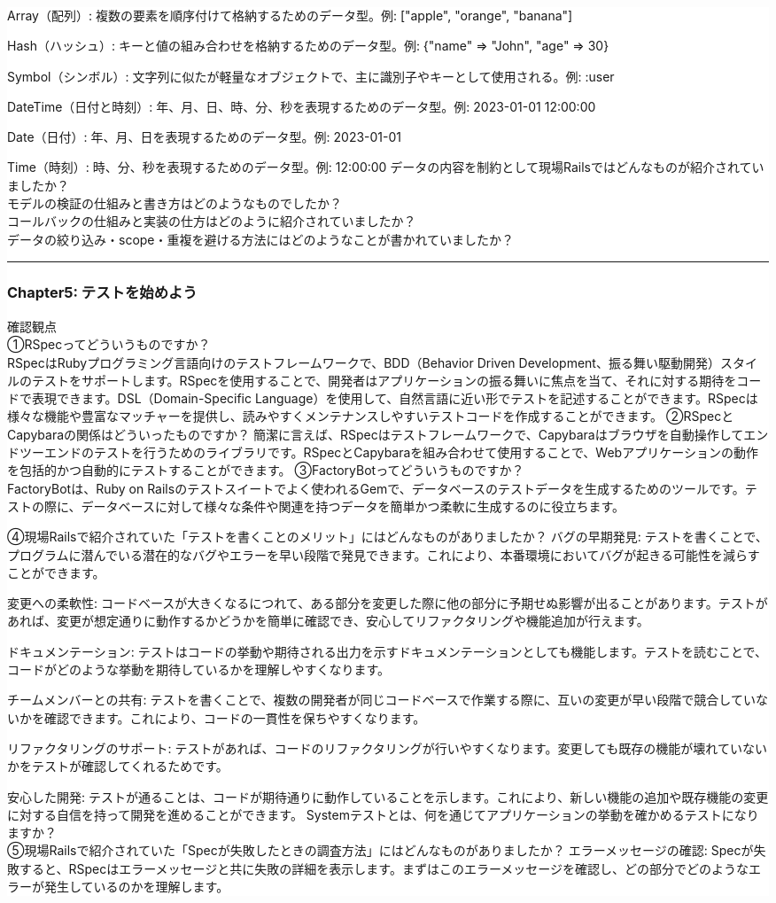 Array（配列）:
複数の要素を順序付けて格納するためのデータ型。例: ["apple", "orange", "banana"]

Hash（ハッシュ）:
キーと値の組み合わせを格納するためのデータ型。例: {"name" => "John", "age" => 30}

Symbol（シンボル）:
文字列に似たが軽量なオブジェクトで、主に識別子やキーとして使用される。例: :user

DateTime（日付と時刻）:
年、月、日、時、分、秒を表現するためのデータ型。例: 2023-01-01 12:00:00

Date（日付）:
年、月、日を表現するためのデータ型。例: 2023-01-01

Time（時刻）:
時、分、秒を表現するためのデータ型。例: 12:00:00
データの内容を制約として現場Railsではどんなものが紹介されていましたか？  
モデルの検証の仕組みと書き方はどのようなものでしたか？  
コールバックの仕組みと実装の仕方はどのように紹介されていましたか？  
データの絞り込み・scope・重複を避ける方法にはどのようなことが書かれていましたか？  
___
### Chapter5: テストを始めよう  
確認観点  
①RSpecってどういうものですか？  
RSpecはRubyプログラミング言語向けのテストフレームワークで、BDD（Behavior Driven Development、振る舞い駆動開発）スタイルのテストをサポートします。RSpecを使用することで、開発者はアプリケーションの振る舞いに焦点を当て、それに対する期待をコードで表現できます。DSL（Domain-Specific Language）を使用して、自然言語に近い形でテストを記述することができます。RSpecは様々な機能や豊富なマッチャーを提供し、読みやすくメンテナンスしやすいテストコードを作成することができます。
②RSpecとCapybaraの関係はどういったものですか？ 
簡潔に言えば、RSpecはテストフレームワークで、Capybaraはブラウザを自動操作してエンドツーエンドのテストを行うためのライブラリです。RSpecとCapybaraを組み合わせて使用することで、Webアプリケーションの動作を包括的かつ自動的にテストすることができます。 
③FactoryBotってどういうものですか？  
FactoryBotは、Ruby on Railsのテストスイートでよく使われるGemで、データベースのテストデータを生成するためのツールです。テストの際に、データベースに対して様々な条件や関連を持つデータを簡単かつ柔軟に生成するのに役立ちます。  
  
④現場Railsで紹介されていた「テストを書くことのメリット」にはどんなものがありましたか？ 
バグの早期発見:
テストを書くことで、プログラムに潜んでいる潜在的なバグやエラーを早い段階で発見できます。これにより、本番環境においてバグが起きる可能性を減らすことができます。

変更への柔軟性:
コードベースが大きくなるにつれて、ある部分を変更した際に他の部分に予期せぬ影響が出ることがあります。テストがあれば、変更が想定通りに動作するかどうかを簡単に確認でき、安心してリファクタリングや機能追加が行えます。

ドキュメンテーション:
テストはコードの挙動や期待される出力を示すドキュメンテーションとしても機能します。テストを読むことで、コードがどのような挙動を期待しているかを理解しやすくなります。

チームメンバーとの共有:
テストを書くことで、複数の開発者が同じコードベースで作業する際に、互いの変更が早い段階で競合していないかを確認できます。これにより、コードの一貫性を保ちやすくなります。

リファクタリングのサポート:
テストがあれば、コードのリファクタリングが行いやすくなります。変更しても既存の機能が壊れていないかをテストが確認してくれるためです。

安心した開発:
テストが通ることは、コードが期待通りに動作していることを示します。これにより、新しい機能の追加や既存機能の変更に対する自信を持って開発を進めることができます。 
Systemテストとは、何を通じてアプリケーションの挙動を確かめるテストになりますか？  
⑤現場Railsで紹介されていた「Specが失敗したときの調査方法」にはどんなものがありましたか？ 
エラーメッセージの確認:
Specが失敗すると、RSpecはエラーメッセージと共に失敗の詳細を表示します。まずはこのエラーメッセージを確認し、どの部分でどのようなエラーが発生しているのかを理解します。
